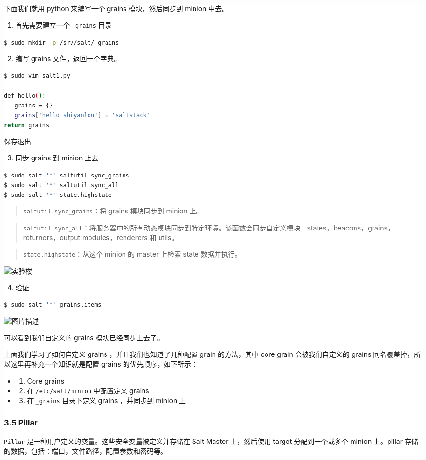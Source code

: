 下面我们就用 python 来编写一个 grains 模块，然后同步到 minion 中去。

1. 首先需要建立一个 `_grains` 目录

```bash
$ sudo mkdir -p /srv/salt/_grains
```

2. 编写 grains 文件，返回一个字典。

```bash
$ sudo vim salt1.py

def hello():
   grains = {}
   grains['hello shiyanlou'] = 'saltstack'
return grains
```

保存退出

3. 同步 grains 到 minion 上去

```bash
$ sudo salt '*' saltutil.sync_grains
$ sudo salt '*' saltutil.sync_all
$ sudo salt '*' state.highstate
```

> `saltutil.sync_grains`：将 grains 模块同步到 minion 上。

> `saltutil.sync_all`：将服务器中的所有动态模块同步到特定环境。该函数会同步自定义模块，states，beacons，grains，returners，output modules，renderers 和 utils。

> `state.highstate`：从这个 minion 的 master 上检索 state 数据并执行。

![实验楼](https://dn-simplecloud.shiyanlou.com/2767331517193461360-wm)

4. 验证

```bash
$ sudo salt '*' grains.items
```

![图片描述](https://dn-simplecloud.shiyanlou.com/uid/276733/1517193537639.png-wm)

可以看到我们自定义的 grains 模块已经同步上去了。

上面我们学习了如何自定义 grains ，并且我们也知道了几种配置 grain 的方法，其中 core grain 会被我们自定义的 grains 同名覆盖掉，所以这里再补充一个知识就是配置 grains 的优先顺序，如下所示：

+ 1. Core grains

+ 2. 在 `/etc/salt/minion` 中配置定义 grains

+ 3. 在 `_grains` 目录下定义 grains ，并同步到 minion 上


### 3.5 Pillar

`Pillar` 是一种用户定义的变量。这些安全变量被定义并存储在 Salt Master 上，然后使用 target 分配到一个或多个 minion 上。pillar 存储的数据，包括：端口，文件路径，配置参数和密码等。
